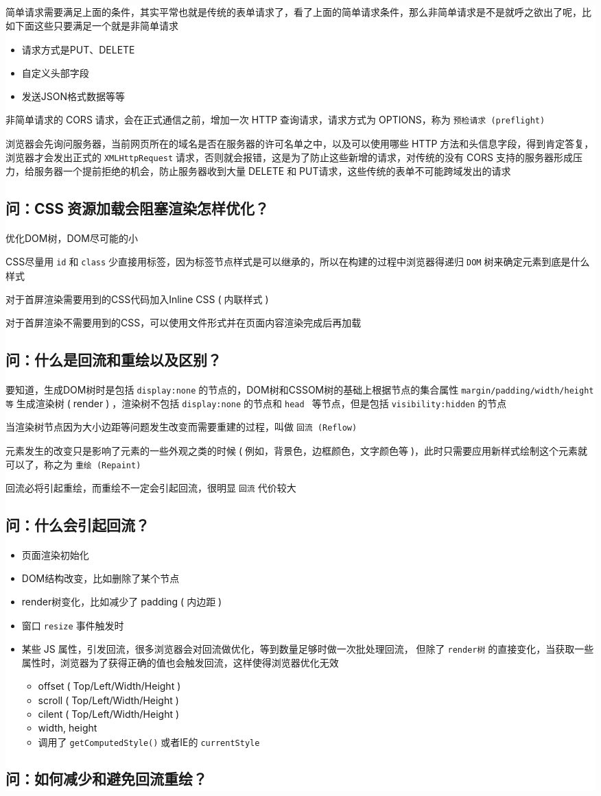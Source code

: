 简单请求需要满足上面的条件，其实平常也就是传统的表单请求了，看了上面的简单请求条件，那么非简单请求是不是就呼之欲出了呢，比如下面这些只要满足一个就是非简单请求

- 请求方式是PUT、DELETE

- 自定义头部字段

- 发送JSON格式数据等等

非简单请求的 CORS 请求，会在正式通信之前，增加一次 HTTP 查询请求，请求方式为 OPTIONS，称为 `预检请求 (preflight)` 

浏览器会先询问服务器，当前网页所在的域名是否在服务器的许可名单之中，以及可以使用哪些 HTTP 方法和头信息字段，得到肯定答复，浏览器才会发出正式的 `XMLHttpRequest` 请求，否则就会报错，这是为了防止这些新增的请求，对传统的没有 CORS 支持的服务器形成压力，给服务器一个提前拒绝的机会，防止服务器收到大量 DELETE 和 PUT请求，这些传统的表单不可能跨域发出的请求



## 问：CSS 资源加载会阻塞渲染怎样优化？

优化DOM树，DOM尽可能的小

CSS尽量用 `id` 和 `class` 少直接用标签，因为标签节点样式是可以继承的，所以在构建的过程中浏览器得递归 `DOM` 树来确定元素到底是什么样式

对于首屏渲染需要用到的CSS代码加入Inline CSS ( 内联样式 ) 

对于首屏渲染不需要用到的CSS，可以使用文件形式并在页面内容渲染完成后再加载



## 问：什么是回流和重绘以及区别？

要知道，生成DOM树时是包括 `display:none` 的节点的，DOM树和CSSOM树的基础上根据节点的集合属性 `margin/padding/width/height等` 生成渲染树 ( render ) ，渲染树不包括 `display:none` 的节点和 `head ` 等节点，但是包括 `visibility:hidden` 的节点

当渲染树节点因为大小边距等问题发生改变而需要重建的过程，叫做 `回流 (Reflow)` 

元素发生的改变只是影响了元素的一些外观之类的时候 ( 例如，背景色，边框颜色，文字颜色等 )，此时只需要应用新样式绘制这个元素就可以了，称之为 `重绘 (Repaint)` 

回流必将引起重绘，而重绘不一定会引起回流，很明显 `回流` 代价较大



## 问：什么会引起回流？

- 页面渲染初始化

- DOM结构改变，比如删除了某个节点

- render树变化，比如减少了 padding ( 内边距 )

- 窗口 `resize` 事件触发时

- 某些 JS 属性，引发回流，很多浏览器会对回流做优化，等到数量足够时做一次批处理回流， 但除了 `render树` 的直接变化，当获取一些属性时，浏览器为了获得正确的值也会触发回流，这样使得浏览器优化无效
  - offset ( Top/Left/Width/Height )
  - scroll ( Top/Left/Width/Height )
  - cilent ( Top/Left/Width/Height )
  - width, height
  - 调用了 `getComputedStyle()` 或者IE的 `currentStyle`



## 问：如何减少和避免回流重绘？
